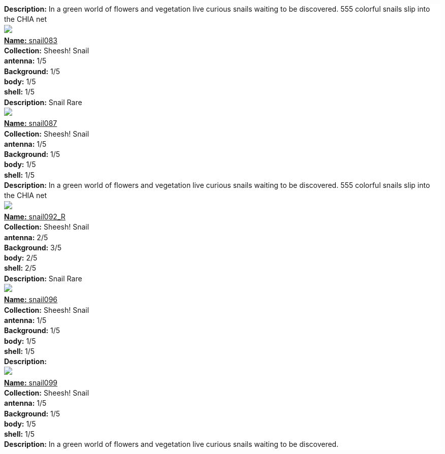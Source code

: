 <div><strong>Description:</strong> In a green world of flowers and vegetation live curious snails waiting to be discovered.
555 colorful snails slip into the CHIA net</div>
</div>
<div class="item_thumbnail_detail">
<img src="https://lnoxigpnqre7fbd56ypzu3ooytl5n53txeibnnxblbvpig3ose.arweave.net/W110Ge2E_SfKEffYfmm3OxNfW93O5EBa24Vhq9BtukY"><br/>
<div><a href="https://www.spacescan.io/xch/coin/0x4e8eefc3ab91a9c5bca8266e16b2a872fec3dd2d19eef9e37642ca52bc3187ec"><strong>Name:</strong> snail083</a></div>
<div><strong>Collection:</strong> Sheesh! Snail</div>
<div><strong>antenna:</strong> 1/5</div>
<div><strong>Background:</strong> 1/5</div>
<div><strong>body:</strong> 1/5</div>
<div><strong>shell:</strong> 1/5</div>
<div><strong>Description:</strong> Snail Rare</div>
</div>
<div class="item_thumbnail_detail">
<img src="https://dzutiimjjtkyzqife5vudqw5av3dnnurwncv2mcuanr5chac.arweave.net/Hmk0IYlM1YzBBSdrQcLdBXY2tpGzRV-0wV_ANj0RwCo"><br/>
<div><a href="https://www.spacescan.io/xch/coin/0x7afa08b9b84e1d746559d06843d9591b76d12dd9ac1a18880fe885d50d5dab00"><strong>Name:</strong> snail087</a></div>
<div><strong>Collection:</strong> Sheesh! Snail</div>
<div><strong>antenna:</strong> 1/5</div>
<div><strong>Background:</strong> 1/5</div>
<div><strong>body:</strong> 1/5</div>
<div><strong>shell:</strong> 1/5</div>
<div><strong>Description:</strong> In a green world of flowers and vegetation live curious snails waiting to be discovered.
555 colorful snails slip into the CHIA net</div>
</div>
<div class="item_thumbnail_detail">
<img src="https://kbhoxx32tzbi4wq3263ynxuhnaupjkdoo6k75cipk3uqkj5xxkla.arweave.net/UE7r33qeQo5aG9e3ht6HaCj0qG53lf6JD1bpBSe3upY"><br/>
<div><a href="https://www.spacescan.io/xch/coin/0xa47b9586fee4c0b013190856281ad56847b366e6d664c2a8c5db3b27c131bc65"><strong>Name:</strong> snail092_R</a></div>
<div><strong>Collection:</strong> Sheesh! Snail</div>
<div><strong>antenna:</strong> 2/5</div>
<div><strong>Background:</strong> 3/5</div>
<div><strong>body:</strong> 2/5</div>
<div><strong>shell:</strong> 2/5</div>
<div><strong>Description:</strong> Snail Rare</div>
</div>
<div class="item_thumbnail_detail">
<img src="https://osep3t3o6bg4gkbdthvzq46qk5bnlkui2jdu5huehd33b4gfiy.arweave.net/dIj9z27wTcMoI5nrmHPQV0-LVqojSR06ehDj3sPDFRk"><br/>
<div><a href="https://www.spacescan.io/xch/coin/0xbdb9aa4d09c8d620c6475a2862be36b062d55b9b7c445cce90bfdeb4877360d2"><strong>Name:</strong> snail096</a></div>
<div><strong>Collection:</strong> Sheesh! Snail</div>
<div><strong>antenna:</strong> 1/5</div>
<div><strong>Background:</strong> 1/5</div>
<div><strong>body:</strong> 1/5</div>
<div><strong>shell:</strong> 1/5</div>
<div><strong>Description:</strong> </div>
</div>
<div class="item_thumbnail_detail">
<img src="https://zntk24y35rivkao5ogamd5cftzjp3aer2drev7mkwf4q2.arweave.net/y2atcxvsUV-UB3XGAwfR__FnlL9gJH_Q4kr9irF5_DU"><br/>
<div><a href="https://www.spacescan.io/xch/coin/0xe53690d97e42cba1161d70a6f9725c20a5fb79a115b8b9d314dc22f1bdcbba85"><strong>Name:</strong> snail099</a></div>
<div><strong>Collection:</strong> Sheesh! Snail</div>
<div><strong>antenna:</strong> 1/5</div>
<div><strong>Background:</strong> 1/5</div>
<div><strong>body:</strong> 1/5</div>
<div><strong>shell:</strong> 1/5</div>
<div><strong>Description:</strong> In a green world of flowers and vegetation live curious snails waiting to be discovered.